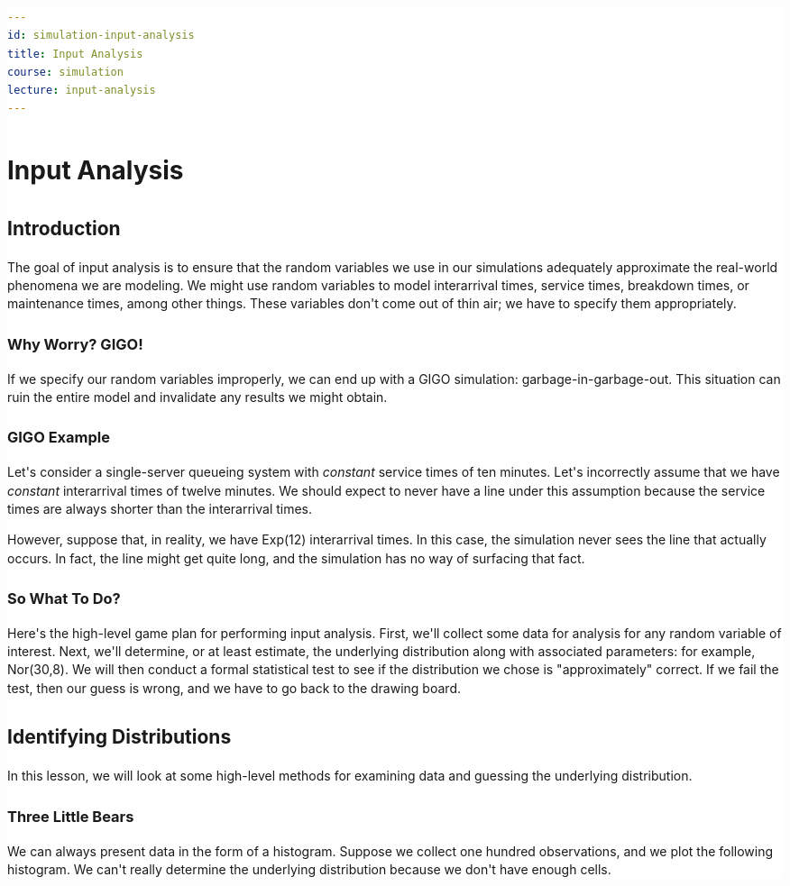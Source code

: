 ```yaml
---
id: simulation-input-analysis
title: Input Analysis
course: simulation
lecture: input-analysis
---
```


# Input Analysis

## Introduction

The goal of input analysis is to ensure that the random variables we use in our simulations adequately approximate the real-world phenomena we are modeling. We might use random variables to model interarrival times, service times, breakdown times, or maintenance times, among other things. These variables don't come out of thin air; we have to specify them appropriately.

### Why Worry? GIGO!

If we specify our random variables improperly, we can end up with a GIGO simulation: garbage-in-garbage-out. This situation can ruin the entire model and invalidate any results we might obtain.

### GIGO Example

Let's consider a single-server queueing system with *constant* service times of ten minutes. Let's incorrectly assume that we have *constant* interarrival times of twelve minutes. We should expect to never have a line under this assumption because the service times are always shorter than the interarrival times.

However, suppose that, in reality, we have Exp(12) interarrival times. In this case, the simulation never sees the line that actually occurs. In fact, the line might get quite long, and the simulation has no way of surfacing that fact.

### So What To Do?

Here's the high-level game plan for performing input analysis. First, we'll collect some data for analysis for any random variable of interest. Next, we'll determine, or at least estimate, the underlying distribution along with associated parameters: for example, Nor(30,8). We will then conduct a formal statistical test to see if the distribution we chose is "approximately" correct. If we fail the test, then our guess is wrong, and we have to go back to the drawing board.

## Identifying Distributions

In this lesson, we will look at some high-level methods for examining data and guessing the underlying distribution.

### Three Little Bears

We can always present data in the form of a histogram. Suppose we collect one hundred observations, and we plot the following histogram. We can't really determine the underlying distribution because we don't have enough cells.
